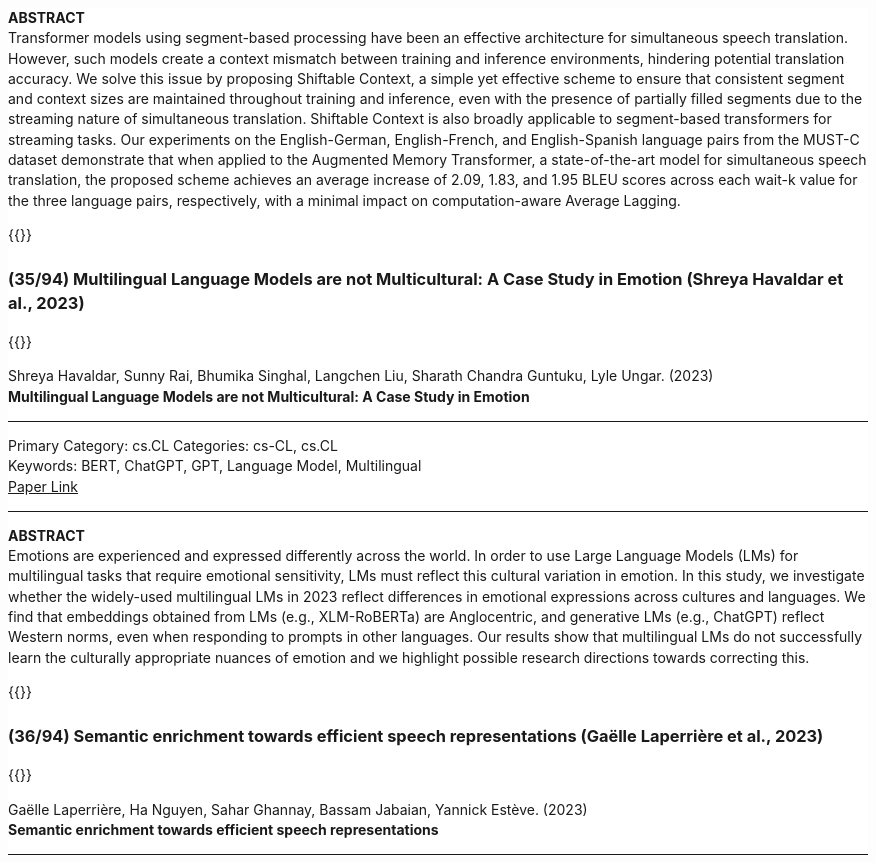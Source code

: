 

**ABSTRACT**  
Transformer models using segment-based processing have been an effective architecture for simultaneous speech translation. However, such models create a context mismatch between training and inference environments, hindering potential translation accuracy. We solve this issue by proposing Shiftable Context, a simple yet effective scheme to ensure that consistent segment and context sizes are maintained throughout training and inference, even with the presence of partially filled segments due to the streaming nature of simultaneous translation. Shiftable Context is also broadly applicable to segment-based transformers for streaming tasks. Our experiments on the English-German, English-French, and English-Spanish language pairs from the MUST-C dataset demonstrate that when applied to the Augmented Memory Transformer, a state-of-the-art model for simultaneous speech translation, the proposed scheme achieves an average increase of 2.09, 1.83, and 1.95 BLEU scores across each wait-k value for the three language pairs, respectively, with a minimal impact on computation-aware Average Lagging.

{{</citation>}}


### (35/94) Multilingual Language Models are not Multicultural: A Case Study in Emotion (Shreya Havaldar et al., 2023)

{{<citation>}}

Shreya Havaldar, Sunny Rai, Bhumika Singhal, Langchen Liu, Sharath Chandra Guntuku, Lyle Ungar. (2023)  
**Multilingual Language Models are not Multicultural: A Case Study in Emotion**  

---
Primary Category: cs.CL
Categories: cs-CL, cs.CL  
Keywords: BERT, ChatGPT, GPT, Language Model, Multilingual  
[Paper Link](http://arxiv.org/abs/2307.01370v2)  

---


**ABSTRACT**  
Emotions are experienced and expressed differently across the world. In order to use Large Language Models (LMs) for multilingual tasks that require emotional sensitivity, LMs must reflect this cultural variation in emotion. In this study, we investigate whether the widely-used multilingual LMs in 2023 reflect differences in emotional expressions across cultures and languages. We find that embeddings obtained from LMs (e.g., XLM-RoBERTa) are Anglocentric, and generative LMs (e.g., ChatGPT) reflect Western norms, even when responding to prompts in other languages. Our results show that multilingual LMs do not successfully learn the culturally appropriate nuances of emotion and we highlight possible research directions towards correcting this.

{{</citation>}}


### (36/94) Semantic enrichment towards efficient speech representations (Gaëlle Laperrière et al., 2023)

{{<citation>}}

Gaëlle Laperrière, Ha Nguyen, Sahar Ghannay, Bassam Jabaian, Yannick Estève. (2023)  
**Semantic enrichment towards efficient speech representations**  

---